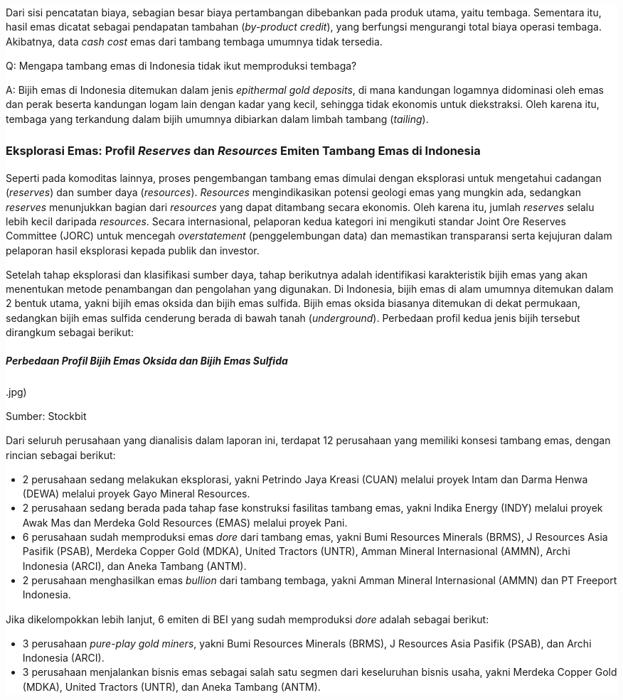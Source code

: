 Dari sisi pencatatan biaya, sebagian besar biaya pertambangan dibebankan pada produk utama, yaitu tembaga. Sementara itu, hasil emas dicatat sebagai pendapatan tambahan (_by-product credit_), yang berfungsi mengurangi total biaya operasi tembaga. Akibatnya, data _cash cost_ emas dari tambang tembaga umumnya tidak tersedia.

Q: Mengapa tambang emas di Indonesia tidak ikut memproduksi tembaga?

A: Bijih emas di Indonesia ditemukan dalam jenis _epithermal gold deposits_, di mana kandungan logamnya didominasi oleh emas dan perak beserta kandungan logam lain dengan kadar yang kecil, sehingga tidak ekonomis untuk diekstraksi. Oleh karena itu, tembaga yang terkandung dalam bijih umumnya dibiarkan dalam limbah tambang (_tailing_).

### Eksplorasi Emas: Profil _Reserves_ dan _Resources_ Emiten Tambang Emas di Indonesia

Seperti pada komoditas lainnya, proses pengembangan tambang emas dimulai dengan eksplorasi untuk mengetahui cadangan (_reserves_) dan sumber daya (_resources_). _Resources_ mengindikasikan potensi geologi emas yang mungkin ada, sedangkan _reserves_ menunjukkan bagian dari _resources_ yang dapat ditambang secara ekonomis. Oleh karena itu, jumlah _reserves_ selalu lebih kecil daripada _resources_. Secara internasional, pelaporan kedua kategori ini mengikuti standar Joint Ore Reserves Committee (JORC) untuk mencegah _overstatement_ (penggelembungan data) dan memastikan transparansi serta kejujuran dalam pelaporan hasil eksplorasi kepada publik dan investor.

Setelah tahap eksplorasi dan klasifikasi sumber daya, tahap berikutnya adalah identifikasi karakteristik bijih emas yang akan menentukan metode penambangan dan pengolahan yang digunakan. Di Indonesia, bijih emas di alam umumnya ditemukan dalam 2 bentuk utama, yakni bijih emas oksida dan bijih emas sulfida. Bijih emas oksida biasanya ditemukan di dekat permukaan, sedangkan bijih emas sulfida cenderung berada di bawah tanah (_underground_). Perbedaan profil kedua jenis bijih tersebut dirangkum sebagai berikut:

##### Perbedaan Profil Bijih Emas Oksida dan Bijih Emas Sulfida

.jpg)

Sumber: Stockbit

Dari seluruh perusahaan yang dianalisis dalam laporan ini, terdapat 12 perusahaan yang memiliki konsesi tambang emas, dengan rincian sebagai berikut:

- 2 perusahaan sedang melakukan eksplorasi, yakni Petrindo Jaya Kreasi (CUAN) melalui proyek Intam dan Darma Henwa (DEWA) melalui proyek Gayo Mineral Resources.
- 2 perusahaan sedang berada pada tahap fase konstruksi fasilitas tambang emas, yakni Indika Energy (INDY) melalui proyek Awak Mas dan Merdeka Gold Resources (EMAS) melalui proyek Pani.
- 6 perusahaan sudah memproduksi emas _dore_ dari tambang emas, yakni Bumi Resources Minerals (BRMS), J Resources Asia Pasifik (PSAB), Merdeka Copper Gold (MDKA), United Tractors (UNTR), Amman Mineral Internasional (AMMN), Archi Indonesia (ARCI), dan Aneka Tambang (ANTM).
- 2 perusahaan menghasilkan emas _bullion_ dari tambang tembaga, yakni Amman Mineral Internasional (AMMN) dan PT Freeport Indonesia.

Jika dikelompokkan lebih lanjut, 6 emiten di BEI yang sudah memproduksi _dore_ adalah sebagai berikut:

- 3 perusahaan _pure-play gold miners_, yakni Bumi Resources Minerals (BRMS), J Resources Asia Pasifik (PSAB), dan Archi Indonesia (ARCI).
- 3 perusahaan menjalankan bisnis emas sebagai salah satu segmen dari keseluruhan bisnis usaha, yakni Merdeka Copper Gold (MDKA), United Tractors (UNTR), dan Aneka Tambang (ANTM).
